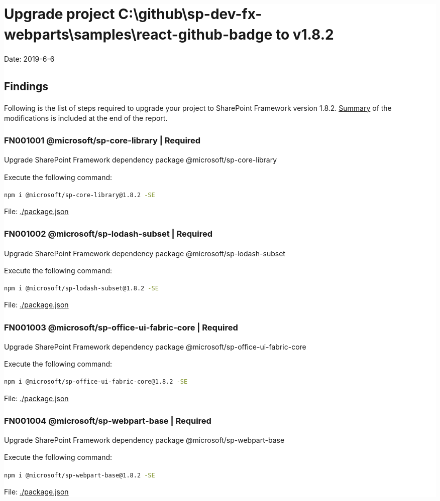 # Upgrade project C:\github\sp-dev-fx-webparts\samples\react-github-badge to v1.8.2

Date: 2019-6-6

## Findings

Following is the list of steps required to upgrade your project to SharePoint Framework version 1.8.2. [Summary](#Summary) of the modifications is included at the end of the report.

### FN001001 @microsoft/sp-core-library | Required

Upgrade SharePoint Framework dependency package @microsoft/sp-core-library

Execute the following command:

```sh
npm i @microsoft/sp-core-library@1.8.2 -SE
```

File: [./package.json](./package.json)

### FN001002 @microsoft/sp-lodash-subset | Required

Upgrade SharePoint Framework dependency package @microsoft/sp-lodash-subset

Execute the following command:

```sh
npm i @microsoft/sp-lodash-subset@1.8.2 -SE
```

File: [./package.json](./package.json)

### FN001003 @microsoft/sp-office-ui-fabric-core | Required

Upgrade SharePoint Framework dependency package @microsoft/sp-office-ui-fabric-core

Execute the following command:

```sh
npm i @microsoft/sp-office-ui-fabric-core@1.8.2 -SE
```

File: [./package.json](./package.json)

### FN001004 @microsoft/sp-webpart-base | Required

Upgrade SharePoint Framework dependency package @microsoft/sp-webpart-base

Execute the following command:

```sh
npm i @microsoft/sp-webpart-base@1.8.2 -SE
```

File: [./package.json](./package.json)
